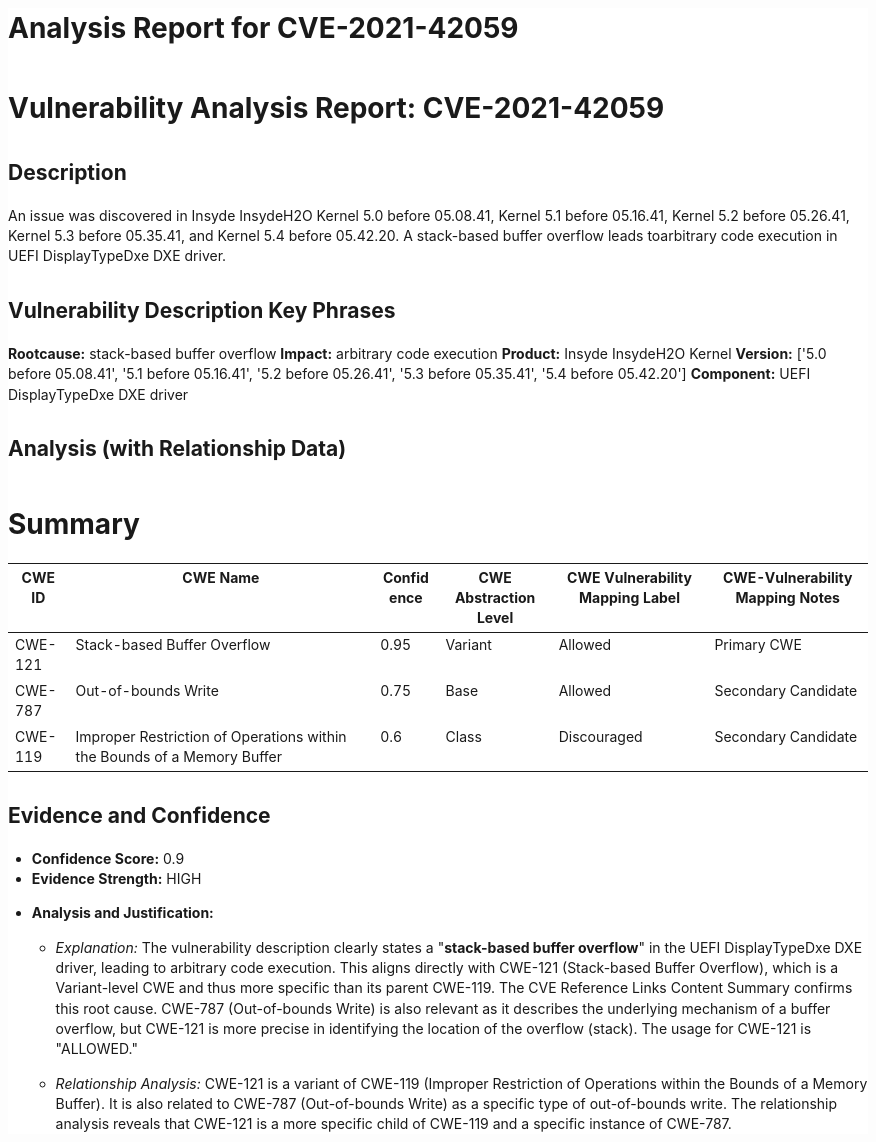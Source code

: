 # Analysis Report for CVE-2021-42059

# Vulnerability Analysis Report: CVE-2021-42059

## Description

An issue was discovered in Insyde InsydeH2O Kernel 5.0 before 05.08.41, Kernel 5.1 before 05.16.41, Kernel 5.2 before 05.26.41, Kernel 5.3 before 05.35.41, and Kernel 5.4 before 05.42.20. A stack-based buffer overflow leads toarbitrary code execution in UEFI DisplayTypeDxe DXE driver.

## Vulnerability Description Key Phrases

**Rootcause:** stack-based buffer overflow
**Impact:** arbitrary code execution
**Product:** Insyde InsydeH2O Kernel
**Version:** ['5.0 before 05.08.41', '5.1 before 05.16.41', '5.2 before 05.26.41', '5.3 before 05.35.41', '5.4 before 05.42.20']
**Component:** UEFI DisplayTypeDxe DXE driver

## Analysis (with Relationship Data)

# Summary
| CWE ID | CWE Name | Confidence | CWE Abstraction Level | CWE Vulnerability Mapping Label | CWE-Vulnerability Mapping Notes |
|---|---|---|---|---|---|
| CWE-121 | Stack-based Buffer Overflow | 0.95 | Variant | Allowed | Primary CWE |
| CWE-787 | Out-of-bounds Write | 0.75 | Base | Allowed | Secondary Candidate |
| CWE-119 | Improper Restriction of Operations within the Bounds of a Memory Buffer | 0.6 | Class | Discouraged | Secondary Candidate |

## Evidence and Confidence

*   **Confidence Score:** 0.9
*   **Evidence Strength:** HIGH

- **Analysis and Justification:**
  - *Explanation:* The vulnerability description clearly states a "**stack-based buffer overflow**" in the UEFI DisplayTypeDxe DXE driver, leading to arbitrary code execution. This aligns directly with CWE-121 (Stack-based Buffer Overflow), which is a Variant-level CWE and thus more specific than its parent CWE-119. The CVE Reference Links Content Summary confirms this root cause. CWE-787 (Out-of-bounds Write) is also relevant as it describes the underlying mechanism of a buffer overflow, but CWE-121 is more precise in identifying the location of the overflow (stack). The usage for CWE-121 is "ALLOWED."

  - *Relationship Analysis:* CWE-121 is a variant of CWE-119 (Improper Restriction of Operations within the Bounds of a Memory Buffer). It is also related to CWE-787 (Out-of-bounds Write) as a specific type of out-of-bounds write. The relationship analysis reveals that CWE-121 is a more specific child of CWE-119 and a specific instance of CWE-787.
